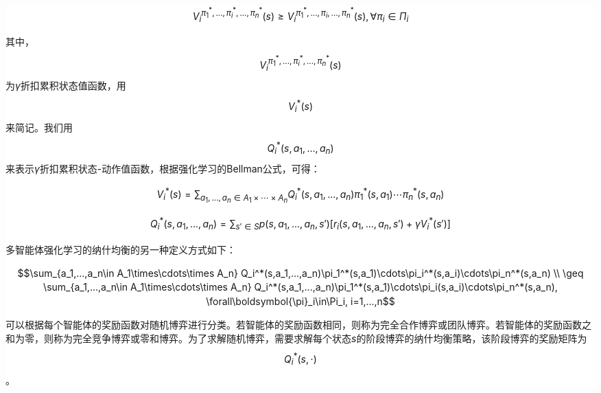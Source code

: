 $$V_i^{\pi_1^*,...,\pi_i^*,...,\pi_n^*}(s) \geq V_i^{\pi_1^*,...,\pi_i,...,\pi_n^*}(s), \forall \pi_i \in \Pi_i$$

其中，$$V_i^{\pi_1^*,...,\pi_i^*,...,\pi_n^*}(s)$$为$\gamma$折扣累积状态值函数，用$$V_i^*(s)$$来简记。我们用$$Q_i^*(s,a_1,...,a_n)$$来表示$\gamma$折扣累积状态-动作值函数，根据强化学习的Bellman公式，可得：

$$V_i^*(s) = \sum_{a_1,...,a_n\in A_1\times\cdots\times A_n} Q_i^*(s,a_1,...,a_n)\pi_1^*(s,a_1)\cdots\pi_n^*(s,a_n)$$

$$Q_i^*(s,a_1,...,a_n) =\sum_{s'\in S}p(s,a_1,...,a_n,s')[r_i(s,a_1,...,a_n,s') + \gamma V_i^*(s')]$$

多智能体强化学习的纳什均衡的另一种定义方式如下：

$$\sum_{a_1,...,a_n\in A_1\times\cdots\times A_n} Q_i^*(s,a_1,...,a_n)\pi_1^*(s,a_1)\cdots\pi_i^*(s,a_i)\cdots\pi_n^*(s,a_n) \\ \geq \sum_{a_1,...,a_n\in A_1\times\cdots\times A_n} Q_i^*(s,a_1,...,a_n)\pi_1^*(s,a_1)\cdots\pi_i(s,a_i)\cdots\pi_n^*(s,a_n), \forall\boldsymbol{\pi}_i\in\Pi_i, i=1,...,n$$

可以根据每个智能体的奖励函数对随机博弈进行分类。若智能体的奖励函数相同，则称为完全合作博弈或团队博弈。若智能体的奖励函数之和为零，则称为完全竞争博弈或零和博弈。为了求解随机博弈，需要求解每个状态$s$的阶段博弈的纳什均衡策略，该阶段博弈的奖励矩阵为$$Q_i^*(s,\cdot)$$。



